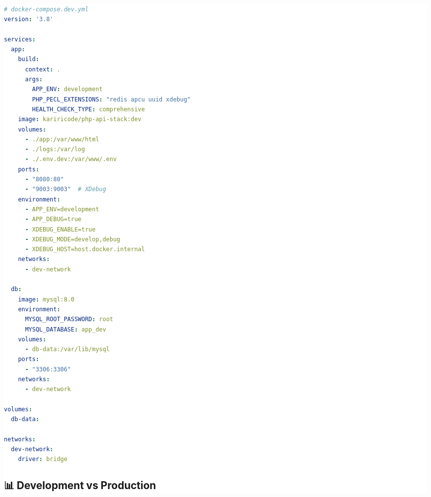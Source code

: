 ```yaml
# docker-compose.dev.yml
version: '3.8'

services:
  app:
    build:
      context: .
      args:
        APP_ENV: development
        PHP_PECL_EXTENSIONS: "redis apcu uuid xdebug"
        HEALTH_CHECK_TYPE: comprehensive
    image: kariricode/php-api-stack:dev
    volumes:
      - ./app:/var/www/html
      - ./logs:/var/log
      - ./.env.dev:/var/www/.env
    ports:
      - "8080:80"
      - "9003:9003"  # XDebug
    environment:
      - APP_ENV=development
      - APP_DEBUG=true
      - XDEBUG_ENABLE=true
      - XDEBUG_MODE=develop,debug
      - XDEBUG_HOST=host.docker.internal
    networks:
      - dev-network

  db:
    image: mysql:8.0
    environment:
      MYSQL_ROOT_PASSWORD: root
      MYSQL_DATABASE: app_dev
    volumes:
      - db-data:/var/lib/mysql
    ports:
      - "3306:3306"
    networks:
      - dev-network

volumes:
  db-data:

networks:
  dev-network:
    driver: bridge
```

## 📊 Development vs Production
